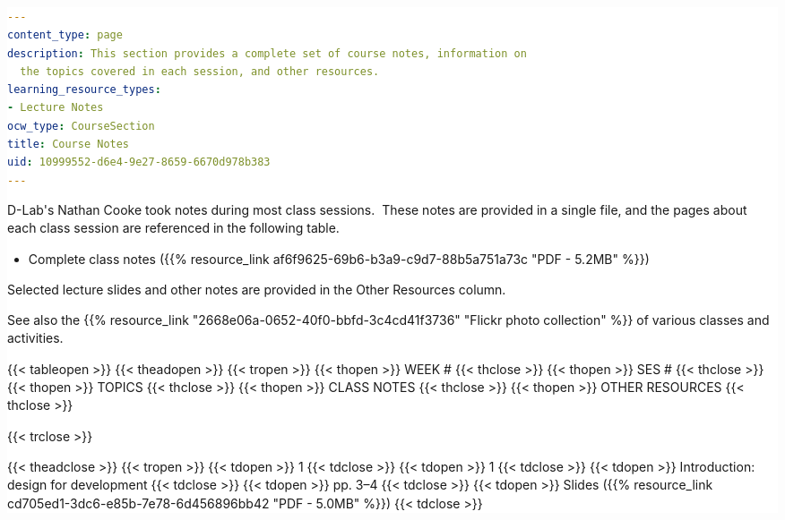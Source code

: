 ```yaml
---
content_type: page
description: This section provides a complete set of course notes, information on
  the topics covered in each session, and other resources.
learning_resource_types:
- Lecture Notes
ocw_type: CourseSection
title: Course Notes
uid: 10999552-d6e4-9e27-8659-6670d978b383
---
```


D-Lab's Nathan Cooke took notes during most class sessions.  These notes are provided in a single file, and the pages about each class session are referenced in the following table.

*   Complete class notes ({{% resource_link af6f9625-69b6-b3a9-c9d7-88b5a751a73c "PDF - 5.2MB" %}})

Selected lecture slides and other notes are provided in the Other Resources column.

See also the {{% resource_link "2668e06a-0652-40f0-bbfd-3c4cd41f3736" "Flickr photo collection" %}} of various classes and activities.

{{< tableopen >}}
{{< theadopen >}}
{{< tropen >}}
{{< thopen >}}
WEEK #
{{< thclose >}}
{{< thopen >}}
SES #
{{< thclose >}}
{{< thopen >}}
TOPICS
{{< thclose >}}
{{< thopen >}}
CLASS NOTES
{{< thclose >}}
{{< thopen >}}
OTHER RESOURCES
{{< thclose >}}

{{< trclose >}}

{{< theadclose >}}
{{< tropen >}}
{{< tdopen >}}
1
{{< tdclose >}}
{{< tdopen >}}
1
{{< tdclose >}}
{{< tdopen >}}
Introduction: design for development
{{< tdclose >}}
{{< tdopen >}}
pp. 3–4
{{< tdclose >}}
{{< tdopen >}}
Slides ({{% resource_link cd705ed1-3dc6-e85b-7e78-6d456896bb42 "PDF - 5.0MB" %}})
{{< tdclose >}}
